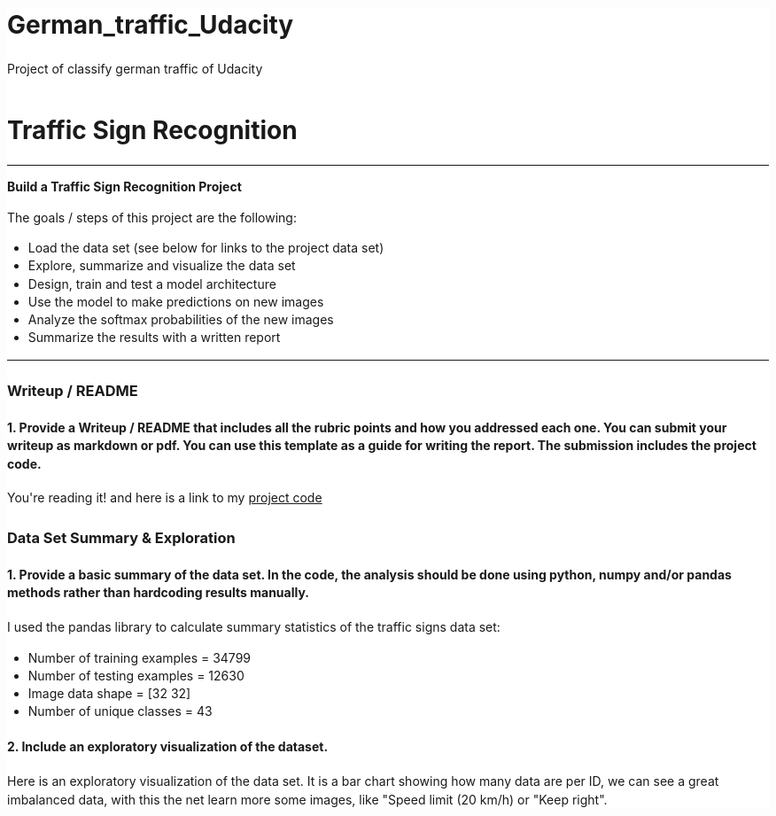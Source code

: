 # German_traffic_Udacity
Project of classify german traffic of Udacity

# **Traffic Sign Recognition** 

---

**Build a Traffic Sign Recognition Project**

The goals / steps of this project are the following:
* Load the data set (see below for links to the project data set)
* Explore, summarize and visualize the data set
* Design, train and test a model architecture
* Use the model to make predictions on new images
* Analyze the softmax probabilities of the new images
* Summarize the results with a written report


[//]: # (Image References)

[image1]: ./bar_image.png "Visualization"
[image2]: ./left.png "Left sign"
[image3]: ./80.png "80 Km/h sign"
[image4]: ./denny.png "No entry sign"
[image5]: ./priority.png "Priority road sign"
[image6]: ./work_road.png "Workin on the road sign"


---
### Writeup / README

#### 1. Provide a Writeup / README that includes all the rubric points and how you addressed each one. You can submit your writeup as markdown or pdf. You can use this template as a guide for writing the report. The submission includes the project code.

You're reading it! and here is a link to my [project code](https://github.com/udacity/CarND-Traffic-Sign-Classifier-Project/blob/master/Traffic_Sign_Classifier.ipynb)

### Data Set Summary & Exploration

#### 1. Provide a basic summary of the data set. In the code, the analysis should be done using python, numpy and/or pandas methods rather than hardcoding results manually.

I used the pandas library to calculate summary statistics of the traffic
signs data set:

* Number of training examples = 34799
* Number of testing examples = 12630
* Image data shape = [32 32]
* Number of unique classes = 43

#### 2. Include an exploratory visualization of the dataset.

Here is an exploratory visualization of the data set. It is a bar chart showing how many data are per ID, we can see a great imbalanced data, with this the net learn more some images, like "Speed limit (20 km/h) or "Keep right". 
